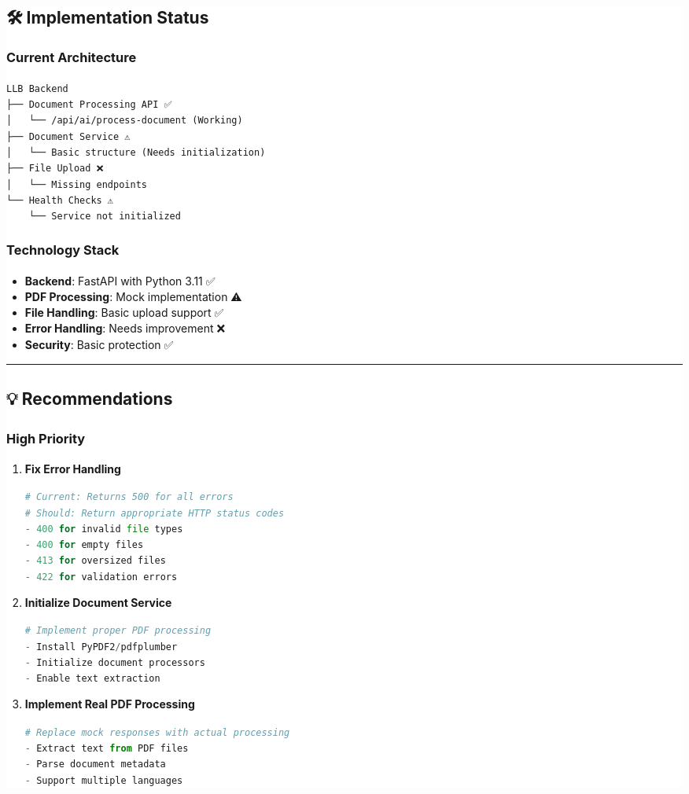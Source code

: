 
## 🛠 **Implementation Status**

### **Current Architecture**
```
LLB Backend
├── Document Processing API ✅
│   └── /api/ai/process-document (Working)
├── Document Service ⚠️
│   └── Basic structure (Needs initialization)
├── File Upload ❌
│   └── Missing endpoints
└── Health Checks ⚠️
    └── Service not initialized
```

### **Technology Stack**
- **Backend**: FastAPI with Python 3.11 ✅
- **PDF Processing**: Mock implementation ⚠️
- **File Handling**: Basic upload support ✅
- **Error Handling**: Needs improvement ❌
- **Security**: Basic protection ✅

---

## 💡 **Recommendations**

### **High Priority**
1. **Fix Error Handling**
   ```python
   # Current: Returns 500 for all errors
   # Should: Return appropriate HTTP status codes
   - 400 for invalid file types
   - 400 for empty files
   - 413 for oversized files
   - 422 for validation errors
   ```

2. **Initialize Document Service**
   ```python
   # Implement proper PDF processing
   - Install PyPDF2/pdfplumber
   - Initialize document processors
   - Enable text extraction
   ```

3. **Implement Real PDF Processing**
   ```python
   # Replace mock responses with actual processing
   - Extract text from PDF files
   - Parse document metadata
   - Support multiple languages
   ```

